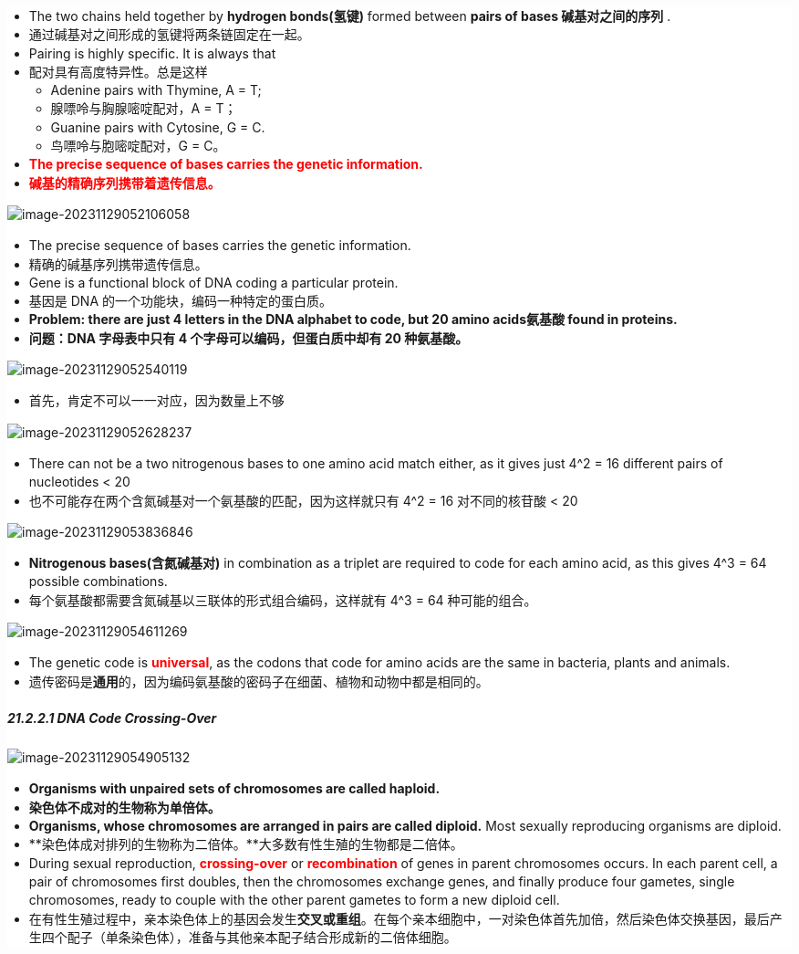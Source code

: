 * The two chains held together by **hydrogen bonds(氢键)** formed between **pairs of bases 碱基对之间的序列** . 
* 通过碱基对之间形成的氢键将两条链固定在一起。
* Pairing is highly specific. It is always that 
* 配对具有高度特异性。总是这样 
  * Adenine pairs with Thymine, A = T; 
  * 腺嘌呤与胸腺嘧啶配对，A = T； 
  * Guanine pairs with Cytosine, G = C. 
  * 鸟嘌呤与胞嘧啶配对，G = C。
* **<font color=red>The precise sequence of bases carries the genetic information.</font>** 
* **<font color=red>碱基的精确序列携带着遗传信息。</font>**

![image-20231129052106058](D:\笔记\笔记图片\image-20231129052106058.png)

* The precise sequence of bases carries the genetic information. 
* 精确的碱基序列携带遗传信息。
* Gene is a functional block of DNA coding a particular protein. 
* 基因是 DNA 的一个功能块，编码一种特定的蛋白质。
* **Problem: there are just 4 letters in the DNA alphabet to code, but 20 amino acids氨基酸 found in proteins.**
* **问题：DNA 字母表中只有 4 个字母可以编码，但蛋白质中却有 20 种氨基酸。**

![image-20231129052540119](D:\笔记\笔记图片\image-20231129052540119.png)

* 首先，肯定不可以一一对应，因为数量上不够

![image-20231129052628237](D:\笔记\笔记图片\image-20231129052628237.png)

* There can not be a two nitrogenous bases to one amino acid match either, as it gives just 4^2 = 16 different pairs of nucleotides < 20
* 也不可能存在两个含氮碱基对一个氨基酸的匹配，因为这样就只有 4^2 = 16 对不同的核苷酸 < 20

![image-20231129053836846](D:\笔记\笔记图片\image-20231129053836846.png)

* **Nitrogenous bases(含氮碱基对)** in combination as a triplet are required to code for each amino acid, as this gives 4^3 = 64 possible combinations.
* 每个氨基酸都需要含氮碱基以三联体的形式组合编码，这样就有 4^3 = 64 种可能的组合。

![image-20231129054611269](D:\笔记\笔记图片\image-20231129054611269.png)

* The genetic code is **<font color=red>universal</font>**, as the codons that code for amino acids are the same in bacteria, plants and animals.
* 遗传密码是**通用**的，因为编码氨基酸的密码子在细菌、植物和动物中都是相同的。



##### 21.2.2.1 DNA Code Crossing-Over

![image-20231129054905132](D:\笔记\笔记图片\image-20231129054905132.png)

* **Organisms with unpaired sets of chromosomes are called haploid.** 
* **染色体不成对的生物称为单倍体。**
* **Organisms, whose chromosomes are arranged in pairs are called diploid.** Most sexually reproducing organisms are diploid.
* **染色体成对排列的生物称为二倍体。**大多数有性生殖的生物都是二倍体。 
* During sexual reproduction, **<font color=red>crossing-over</font>** or **<font color=red>recombination</font>** of genes in parent chromosomes occurs. In each parent cell, a pair of chromosomes first doubles, then the chromosomes exchange genes, and finally produce four gametes, single chromosomes, ready to couple with the other parent gametes to form a new diploid cell.
* 在有性生殖过程中，亲本染色体上的基因会发生**交叉或重组**。在每个亲本细胞中，一对染色体首先加倍，然后染色体交换基因，最后产生四个配子（单条染色体），准备与其他亲本配子结合形成新的二倍体细胞。
